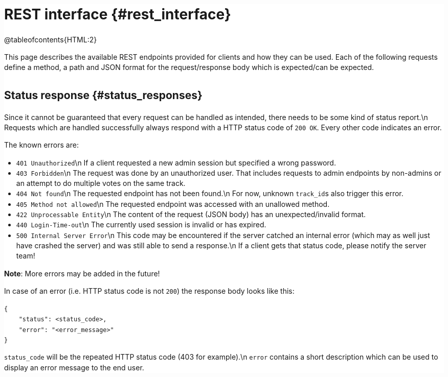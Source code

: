 # REST interface {#rest_interface}


@tableofcontents{HTML:2}

This page describes the available REST endpoints provided for clients and how they can be used.
Each of the following requests define a method, a path and JSON format for the request/response body which is
expected/can be expected.

## Status response {#status_responses}

Since it cannot be guaranteed that every request can be handled as intended, there needs to be some kind of status report.\n
Requests which are handled successfully always respond with a HTTP status code of `200 OK`. Every other code indicates an error.

The known errors are:

- `401 Unauthorized`\n
  If a client requested a new admin session but specified a wrong password.
- `403 Forbidden`\n
  The request was done by an unauthorized user. That includes requests to admin endpoints by non-admins or an attempt
  to do multiple votes on the same track.
- `404 Not found`\n
  The requested endpoint has not been found.\n
  For now, unknown `track_id`s also trigger this error.
- `405 Method not allowed`\n
  The requested endpoint was accessed with an unallowed method.
- `422 Unprocessable Entity`\n
  The content of the request (JSON body) has an unexpected/invalid format.
- `440 Login-Time-out`\n
  The currently used session is invalid or has expired.
- `500 Internal Server Error`\n
  This code may be encountered if the server catched an internal error (which may as well just have crashed the server)
  and was still able to send a response.\n
  If a client gets that status code, please notify the server team!

**Note**: More errors may be added in the future!

In case of an error (i.e. HTTP status code is not `200`) the response body looks like this:

~~~~~{.c}
{
    "status": <status_code>,
    "error": "<error_message>"
}
~~~~~

`status_code` will be the repeated HTTP status code (403 for example).\n
`error` contains a short description which can be used to display an error message to the end user.
